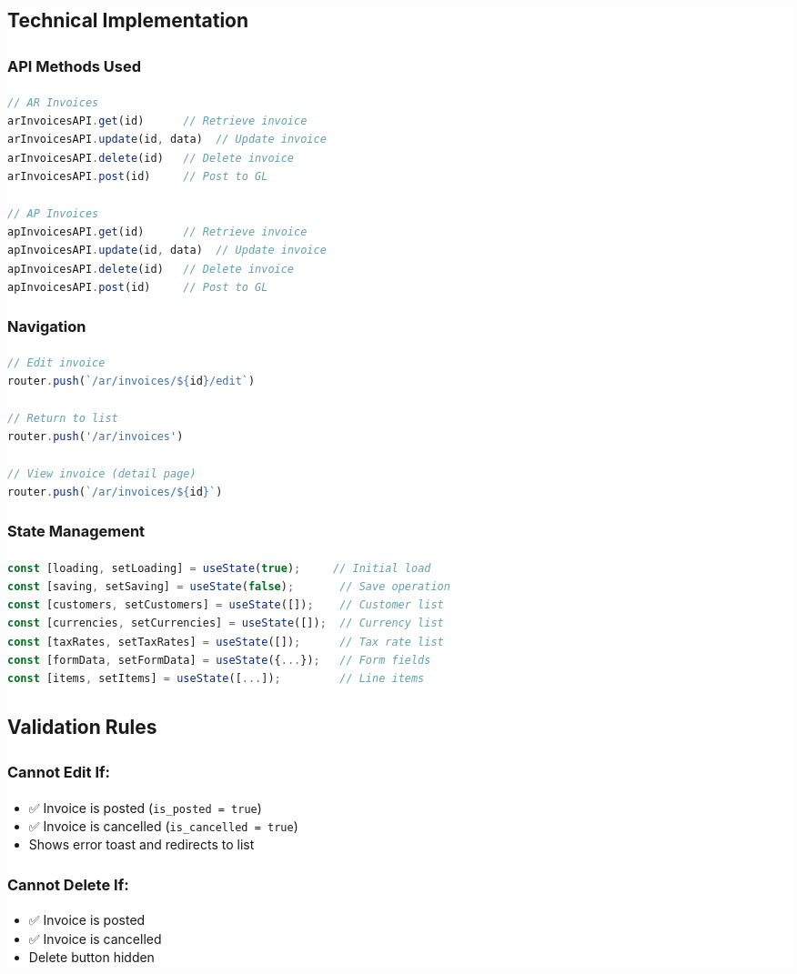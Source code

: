 ## Technical Implementation

### API Methods Used
```typescript
// AR Invoices
arInvoicesAPI.get(id)      // Retrieve invoice
arInvoicesAPI.update(id, data)  // Update invoice
arInvoicesAPI.delete(id)   // Delete invoice
arInvoicesAPI.post(id)     // Post to GL

// AP Invoices
apInvoicesAPI.get(id)      // Retrieve invoice
apInvoicesAPI.update(id, data)  // Update invoice
apInvoicesAPI.delete(id)   // Delete invoice
apInvoicesAPI.post(id)     // Post to GL
```

### Navigation
```typescript
// Edit invoice
router.push(`/ar/invoices/${id}/edit`)

// Return to list
router.push('/ar/invoices')

// View invoice (detail page)
router.push(`/ar/invoices/${id}`)
```

### State Management
```typescript
const [loading, setLoading] = useState(true);     // Initial load
const [saving, setSaving] = useState(false);       // Save operation
const [customers, setCustomers] = useState([]);    // Customer list
const [currencies, setCurrencies] = useState([]);  // Currency list
const [taxRates, setTaxRates] = useState([]);      // Tax rate list
const [formData, setFormData] = useState({...});   // Form fields
const [items, setItems] = useState([...]);         // Line items
```

## Validation Rules

### Cannot Edit If:
- ✅ Invoice is posted (`is_posted = true`)
- ✅ Invoice is cancelled (`is_cancelled = true`)
- Shows error toast and redirects to list

### Cannot Delete If:
- ✅ Invoice is posted
- ✅ Invoice is cancelled
- Delete button hidden
